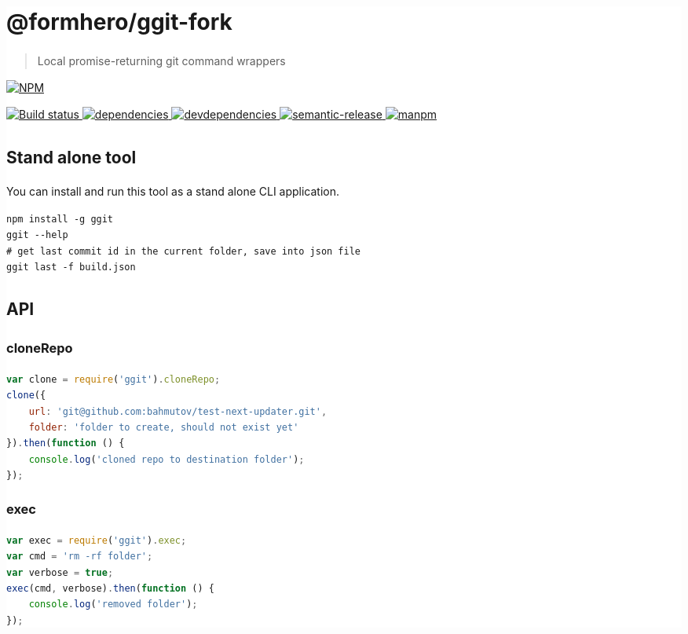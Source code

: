 # @formhero/ggit-fork

> Local promise-returning git command wrappers

[![NPM][@formhero/ggit-fork-icon] ][@formhero/ggit-fork-url]

[![Build status][@formhero/ggit-fork-ci-image] ][@formhero/ggit-fork-ci-url]
[![dependencies][@formhero/ggit-fork-dependencies-image] ][@formhero/ggit-fork-dependencies-url]
[![devdependencies][@formhero/ggit-fork-devdependencies-image] ][@formhero/ggit-fork-devdependencies-url]
[![semantic-release][semantic-image] ][semantic-url]
[![manpm](https://img.shields.io/badge/manpm-%E2%9C%93-3399ff.svg)](https://github.com/bahmutov/manpm)

[@formhero/ggit-fork-icon]: https://nodei.co/npm/@formhero/ggit-fork.png?downloads=true
[@formhero/ggit-fork-url]: https://npmjs.org/package/@formhero/ggit-fork
[@formhero/ggit-fork-ci-image]: https://travis-ci.org/bahmutov/@formhero/ggit-fork.png?branch=master
[@formhero/ggit-fork-ci-url]: https://travis-ci.org/bahmutov/@formhero/ggit-fork
[@formhero/ggit-fork-dependencies-image]: https://david-dm.org/bahmutov/@formhero/ggit-fork.png
[@formhero/ggit-fork-dependencies-url]: https://david-dm.org/bahmutov/@formhero/ggit-fork
[@formhero/ggit-fork-devdependencies-image]: https://david-dm.org/bahmutov/@formhero/ggit-fork/dev-status.png
[@formhero/ggit-fork-devdependencies-url]: https://david-dm.org/bahmutov/@formhero/ggit-fork#info=devDependencies
[semantic-image]: https://img.shields.io/badge/%20%20%F0%9F%93%A6%F0%9F%9A%80-semantic--release-e10079.svg
[semantic-url]: https://github.com/semantic-release/semantic-release



## Stand alone tool

You can install and run this tool as a stand alone CLI application.

    npm install -g ggit
    ggit --help
    # get last commit id in the current folder, save into json file
    ggit last -f build.json

## API

### cloneRepo

```javascript
var clone = require('ggit').cloneRepo;
clone({
    url: 'git@github.com:bahmutov/test-next-updater.git',
    folder: 'folder to create, should not exist yet'
}).then(function () {
    console.log('cloned repo to destination folder');
});
```

### exec

```javascript
var exec = require('ggit').exec;
var cmd = 'rm -rf folder';
var verbose = true;
exec(cmd, verbose).then(function () {
    console.log('removed folder');
});
```
